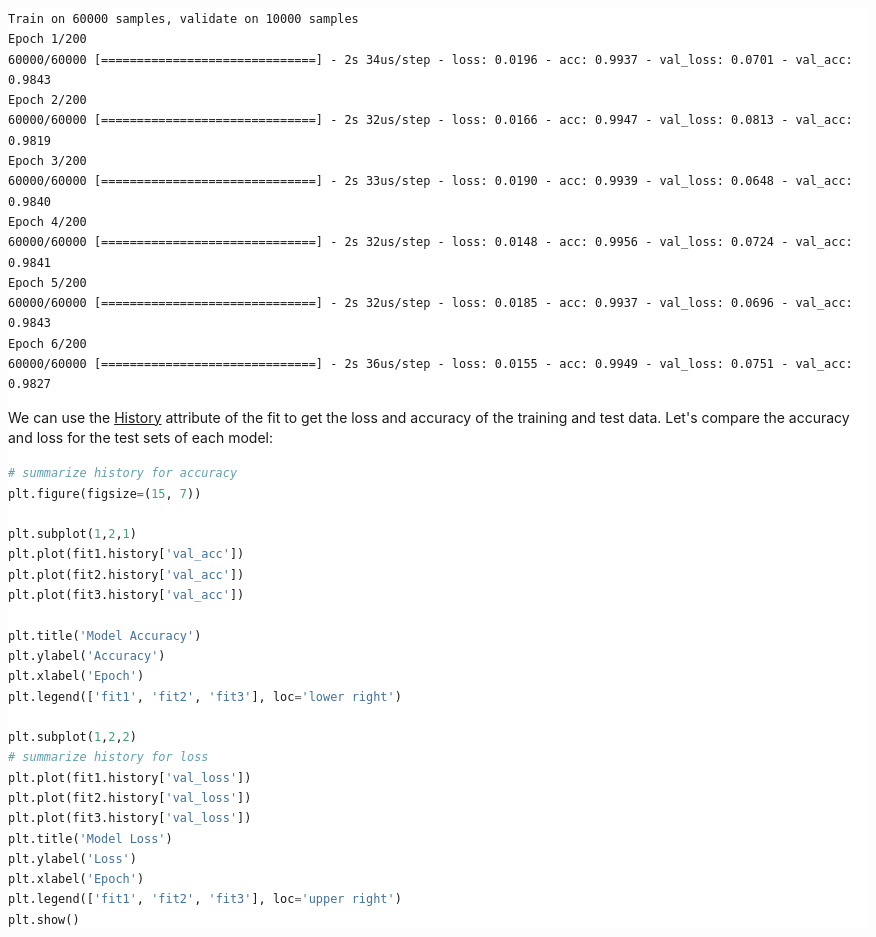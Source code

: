     Train on 60000 samples, validate on 10000 samples
    Epoch 1/200
    60000/60000 [==============================] - 2s 34us/step - loss: 0.0196 - acc: 0.9937 - val_loss: 0.0701 - val_acc: 0.9843
    Epoch 2/200
    60000/60000 [==============================] - 2s 32us/step - loss: 0.0166 - acc: 0.9947 - val_loss: 0.0813 - val_acc: 0.9819
    Epoch 3/200
    60000/60000 [==============================] - 2s 33us/step - loss: 0.0190 - acc: 0.9939 - val_loss: 0.0648 - val_acc: 0.9840
    Epoch 4/200
    60000/60000 [==============================] - 2s 32us/step - loss: 0.0148 - acc: 0.9956 - val_loss: 0.0724 - val_acc: 0.9841
    Epoch 5/200
    60000/60000 [==============================] - 2s 32us/step - loss: 0.0185 - acc: 0.9937 - val_loss: 0.0696 - val_acc: 0.9843
    Epoch 6/200
    60000/60000 [==============================] - 2s 36us/step - loss: 0.0155 - acc: 0.9949 - val_loss: 0.0751 - val_acc: 0.9827
    

We can use the [History](https://machinelearningmastery.com/display-deep-learning-model-training-history-in-keras/) attribute of the fit to get the loss and accuracy of the training and test data. Let's compare the accuracy and loss for the test sets of each model: 


```python
# summarize history for accuracy
plt.figure(figsize=(15, 7))

plt.subplot(1,2,1)    
plt.plot(fit1.history['val_acc'])
plt.plot(fit2.history['val_acc'])
plt.plot(fit3.history['val_acc'])

plt.title('Model Accuracy')
plt.ylabel('Accuracy')
plt.xlabel('Epoch')
plt.legend(['fit1', 'fit2', 'fit3'], loc='lower right')

plt.subplot(1,2,2)    
# summarize history for loss
plt.plot(fit1.history['val_loss'])
plt.plot(fit2.history['val_loss'])
plt.plot(fit3.history['val_loss'])
plt.title('Model Loss')
plt.ylabel('Loss')
plt.xlabel('Epoch')
plt.legend(['fit1', 'fit2', 'fit3'], loc='upper right')
plt.show()
```

